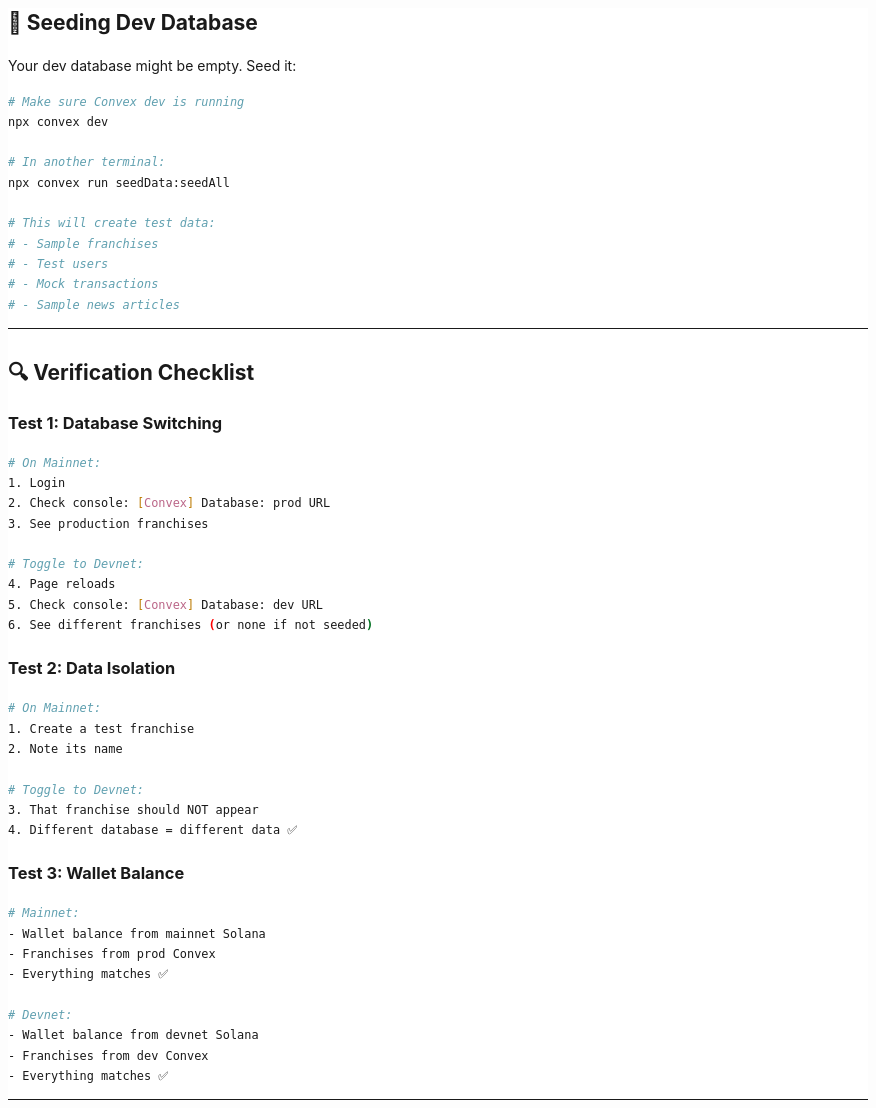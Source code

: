 
## 📝 Seeding Dev Database

Your dev database might be empty. Seed it:

```bash
# Make sure Convex dev is running
npx convex dev

# In another terminal:
npx convex run seedData:seedAll

# This will create test data:
# - Sample franchises
# - Test users
# - Mock transactions
# - Sample news articles
```

---

## 🔍 Verification Checklist

### Test 1: Database Switching

```bash
# On Mainnet:
1. Login
2. Check console: [Convex] Database: prod URL
3. See production franchises

# Toggle to Devnet:
4. Page reloads
5. Check console: [Convex] Database: dev URL
6. See different franchises (or none if not seeded)
```

### Test 2: Data Isolation

```bash
# On Mainnet:
1. Create a test franchise
2. Note its name

# Toggle to Devnet:
3. That franchise should NOT appear
4. Different database = different data ✅
```

### Test 3: Wallet Balance

```bash
# Mainnet:
- Wallet balance from mainnet Solana
- Franchises from prod Convex
- Everything matches ✅

# Devnet:
- Wallet balance from devnet Solana
- Franchises from dev Convex
- Everything matches ✅
```

---